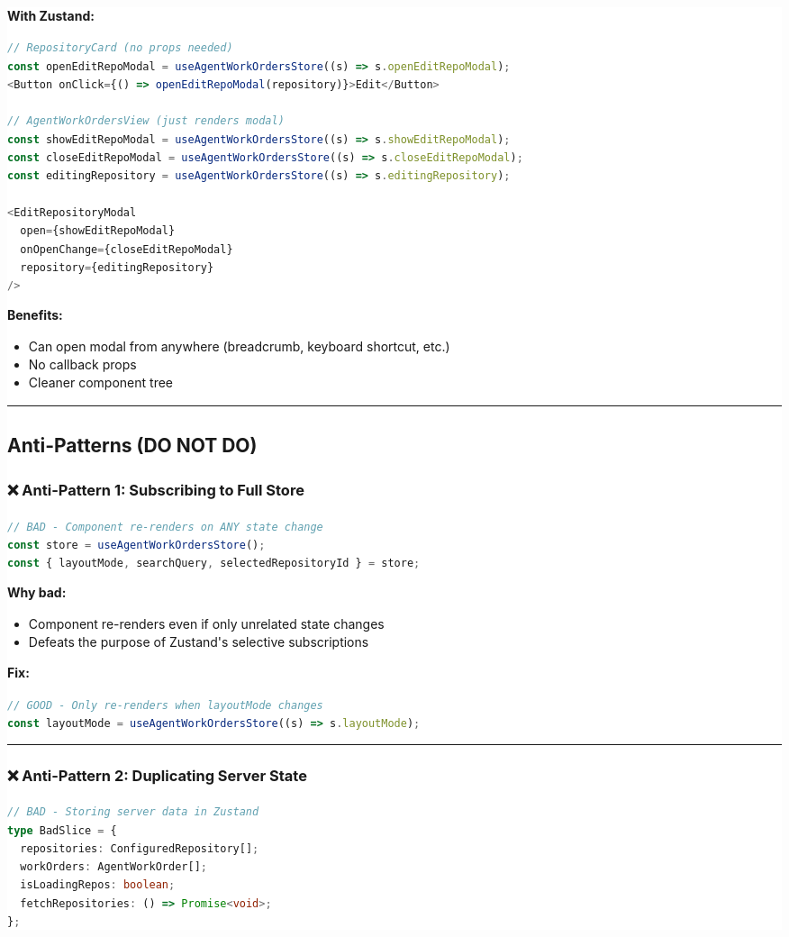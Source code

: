 **With Zustand:**
```typescript
// RepositoryCard (no props needed)
const openEditRepoModal = useAgentWorkOrdersStore((s) => s.openEditRepoModal);
<Button onClick={() => openEditRepoModal(repository)}>Edit</Button>

// AgentWorkOrdersView (just renders modal)
const showEditRepoModal = useAgentWorkOrdersStore((s) => s.showEditRepoModal);
const closeEditRepoModal = useAgentWorkOrdersStore((s) => s.closeEditRepoModal);
const editingRepository = useAgentWorkOrdersStore((s) => s.editingRepository);

<EditRepositoryModal
  open={showEditRepoModal}
  onOpenChange={closeEditRepoModal}
  repository={editingRepository}
/>
```

**Benefits:**
- Can open modal from anywhere (breadcrumb, keyboard shortcut, etc.)
- No callback props
- Cleaner component tree

---

## Anti-Patterns (DO NOT DO)

### ❌ Anti-Pattern 1: Subscribing to Full Store
```typescript
// BAD - Component re-renders on ANY state change
const store = useAgentWorkOrdersStore();
const { layoutMode, searchQuery, selectedRepositoryId } = store;
```

**Why bad:**
- Component re-renders even if only unrelated state changes
- Defeats the purpose of Zustand's selective subscriptions

**Fix:**
```typescript
// GOOD - Only re-renders when layoutMode changes
const layoutMode = useAgentWorkOrdersStore((s) => s.layoutMode);
```

---

### ❌ Anti-Pattern 2: Duplicating Server State
```typescript
// BAD - Storing server data in Zustand
type BadSlice = {
  repositories: ConfiguredRepository[];
  workOrders: AgentWorkOrder[];
  isLoadingRepos: boolean;
  fetchRepositories: () => Promise<void>;
};
```
